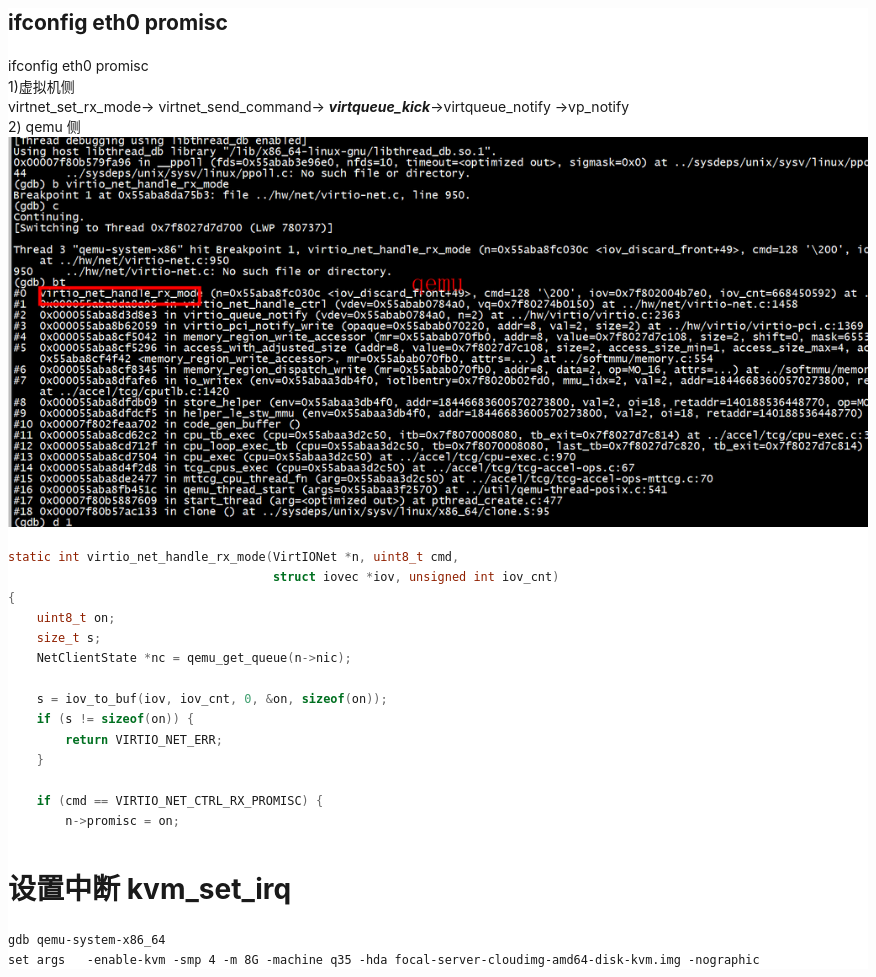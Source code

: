 ## ifconfig eth0 promisc 
 ifconfig eth0 promisc    
1)虚拟机侧  
virtnet_set_rx_mode-> virtnet_send_command-> ***virtqueue_kick***->virtqueue_notify ->vp_notify      
2) qemu 侧  
![image](pic/promisc.png) 

```C
static int virtio_net_handle_rx_mode(VirtIONet *n, uint8_t cmd,
                                     struct iovec *iov, unsigned int iov_cnt)
{
    uint8_t on;
    size_t s;
    NetClientState *nc = qemu_get_queue(n->nic);

    s = iov_to_buf(iov, iov_cnt, 0, &on, sizeof(on));
    if (s != sizeof(on)) {
        return VIRTIO_NET_ERR;
    }

    if (cmd == VIRTIO_NET_CTRL_RX_PROMISC) {
        n->promisc = on;
``` 

# 设置中断 kvm_set_irq  

```
gdb qemu-system-x86_64
set args   -enable-kvm -smp 4 -m 8G -machine q35 -hda focal-server-cloudimg-amd64-disk-kvm.img -nographic
```
